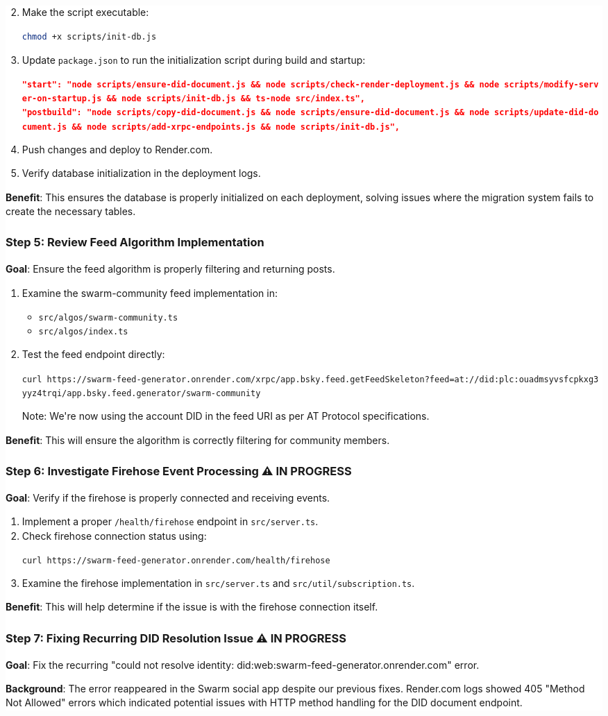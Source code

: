 2. Make the script executable:
   ```bash
   chmod +x scripts/init-db.js
   ```

3. Update `package.json` to run the initialization script during build and startup:
   ```json
   "start": "node scripts/ensure-did-document.js && node scripts/check-render-deployment.js && node scripts/modify-server-on-startup.js && node scripts/init-db.js && ts-node src/index.ts",
   "postbuild": "node scripts/copy-did-document.js && node scripts/ensure-did-document.js && node scripts/update-did-document.js && node scripts/add-xrpc-endpoints.js && node scripts/init-db.js",
   ```

4. Push changes and deploy to Render.com.

5. Verify database initialization in the deployment logs.

**Benefit**: This ensures the database is properly initialized on each deployment, solving issues where the migration system fails to create the necessary tables.

### Step 5: Review Feed Algorithm Implementation
**Goal**: Ensure the feed algorithm is properly filtering and returning posts.

1. Examine the swarm-community feed implementation in:
   - `src/algos/swarm-community.ts`
   - `src/algos/index.ts`
2. Test the feed endpoint directly:
   ```
   curl https://swarm-feed-generator.onrender.com/xrpc/app.bsky.feed.getFeedSkeleton?feed=at://did:plc:ouadmsyvsfcpkxg3yyz4trqi/app.bsky.feed.generator/swarm-community
   ```
   
   Note: We're now using the account DID in the feed URI as per AT Protocol specifications.

**Benefit**: This will ensure the algorithm is correctly filtering for community members.

### Step 6: Investigate Firehose Event Processing ⚠️ IN PROGRESS
**Goal**: Verify if the firehose is properly connected and receiving events.

1. Implement a proper `/health/firehose` endpoint in `src/server.ts`.
2. Check firehose connection status using: 
   ```
   curl https://swarm-feed-generator.onrender.com/health/firehose
   ```
3. Examine the firehose implementation in `src/server.ts` and `src/util/subscription.ts`.

**Benefit**: This will help determine if the issue is with the firehose connection itself.

### Step 7: Fixing Recurring DID Resolution Issue ⚠️ IN PROGRESS
**Goal**: Fix the recurring "could not resolve identity: did:web:swarm-feed-generator.onrender.com" error.

**Background**: The error reappeared in the Swarm social app despite our previous fixes. Render.com logs showed 405 "Method Not Allowed" errors which indicated potential issues with HTTP method handling for the DID document endpoint.
